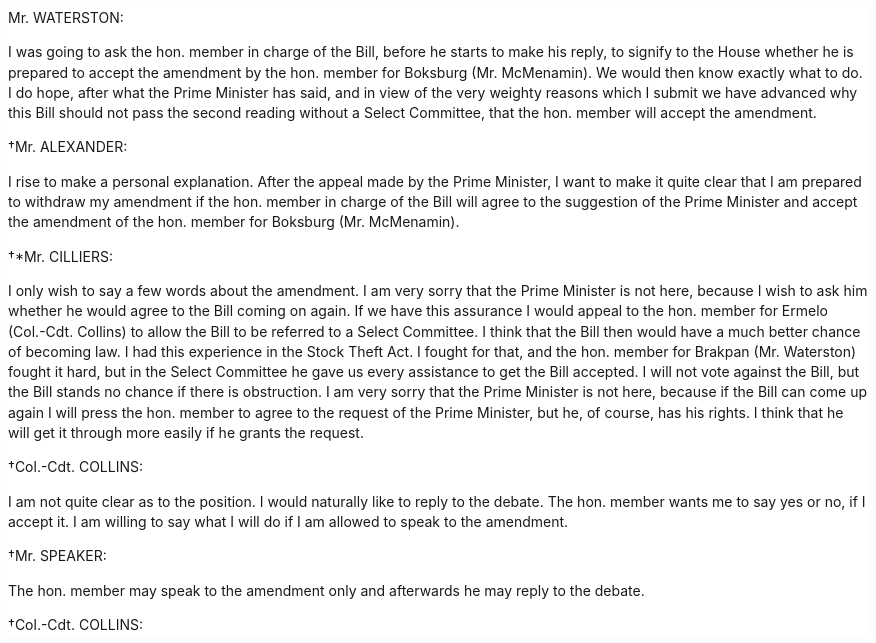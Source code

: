 <from>Mr. <person refersTo="hansard_za">WATERSTON</person>:</from>

<p>I was going to ask the hon. member in charge of the Bill, before he starts to make his reply, to signify to the House whether he is prepared to accept the amendment <span class="col_1525-1526" refersTo="page_0843"/>by the hon. member for Boksburg (Mr. McMenamin). We would then know exactly what to do. I do hope, after what the Prime Minister has said, and in view of the very weighty reasons which I submit we have advanced why this Bill should not pass the second reading without a Select Committee, that the hon. member will accept the amendment.</p>

</speech>

<speech by="#alexander">

<from>&#x2020;Mr. <person refersTo="hansard_za">ALEXANDER</person>:</from>

<p>I rise to make a personal explanation. After the appeal made by the Prime Minister, I want to make it quite clear that I am prepared to withdraw my amendment if the hon. member in charge of the Bill will agree to the suggestion of the Prime Minister and accept the amendment of the hon. member for Boksburg (Mr. McMenamin).</p>

</speech>

<speech by="#cilliers">

<from>&#x2020;*Mr. <person refersTo="hansard_za">CILLIERS</person>:</from>

<p>I only wish to say a few words about the amendment. I am very sorry that the Prime Minister is not here, because I wish to ask him whether he would agree to the Bill coming on again. If we have this assurance I would appeal to the hon. member for Ermelo (Col.-Cdt. Collins) to allow the Bill to be referred to a Select Committee. I think that the Bill then would have a much better chance of becoming law. I had this experience in the Stock Theft Act. I fought for that, and the hon. member for Brakpan (Mr. Waterston) fought it hard, but in the Select Committee he gave us every assistance to get the Bill accepted. I will not vote against the Bill, but the Bill stands no chance if there is obstruction. I am very sorry that the Prime Minister is not here, because if the Bill can come up again I will press the hon. member to agree to the request of the Prime Minister, but he, of course, has his rights. I think that he will get it through more easily if he grants the request.</p>

</speech>

<speech by="#collins">

<from>&#x2020;Col.-Cdt. <person refersTo="hansard_za">COLLINS</person>:</from>

<p>I am not quite clear as to the position. I would naturally like to reply to the debate. The hon. member wants me to say yes or no, if I accept it. I am willing to say what I will do if I am allowed to speak to the amendment.</p>

</speech>

<speech by="#speaker">

<from>&#x2020;Mr. <person refersTo="hansard_za">SPEAKER</person>:</from>

<p>The hon. member may speak to the amendment only and afterwards he may reply to the debate.</p>

</speech>

<speech by="#collins">

<from>&#x2020;Col.-Cdt. <person refersTo="hansard_za">COLLINS</person>:</from>
